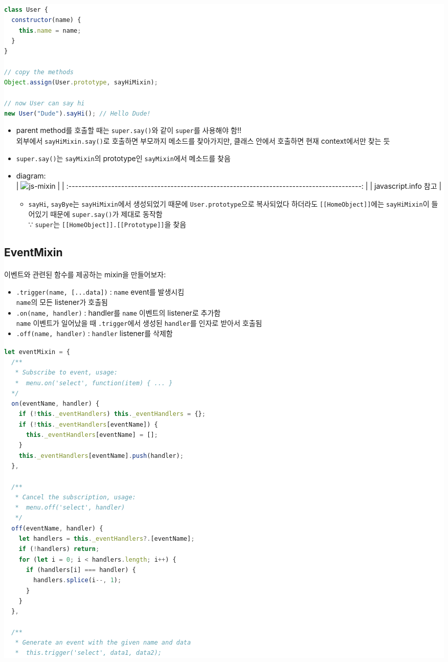 ```javascript
class User {
  constructor(name) {
    this.name = name;
  }
}

// copy the methods
Object.assign(User.prototype, sayHiMixin);

// now User can say hi
new User("Dude").sayHi(); // Hello Dude!
```
- parent method를 호출할 때는 `super.say()`와 같이 `super`를 사용해야 함!!  
	외부에서 `sayHiMixin.say()`로 호출하면 부모까지 메소드를 찾아가지만, 클래스 안에서 호출하면 현재 context에서만 찾는 듯
- `super.say()`는 `sayMixin`의 prototype인 `sayMixin`에서 메소드를 찾음
- diagram:  
 | ![js-mixin](https://github.com/siriyaoff/MDN-note/blob/master/images/js-mixin.PNG?raw=true) |
 | :-----------------------------------------------------------------------------------------: |
 |                                    javascript.info 참고                                     |
	
	- `sayHi`, `sayBye`는 `sayHiMixin`에서 생성되었기 때문에 `User.prototype`으로 복사되었다 하더라도 `[[HomeObject]]`에는 `sayHiMixin`이 들어있기 때문에 `super.say()`가 제대로 동작함  
	∵ `super`는 `[[HomeObject]].[[Prototype]]`을 찾음

## EventMixin
이벤트와 관련된 함수를 제공하는 mixin을 만들어보자:
- `.trigger(name, [...data])` : `name` event를 발생시킴  
	`name`의 모든 listener가 호출됨
- `.on(name, handler)` : handler를 `name` 이벤트의 listener로 추가함  
	`name` 이벤트가 일어났을 때 `.trigger`에서 생성된 `handler`를 인자로 받아서 호출됨
- `.off(name, handler)` : `handler` listener를 삭제함

```javascript
let eventMixin = {
  /**  
   * Subscribe to event, usage:
   *  menu.on('select', function(item) { ... }
  */
  on(eventName, handler) {
    if (!this._eventHandlers) this._eventHandlers = {};
    if (!this._eventHandlers[eventName]) {
      this._eventHandlers[eventName] = [];
    }
    this._eventHandlers[eventName].push(handler);
  },

  /**  
   * Cancel the subscription, usage:
   *  menu.off('select', handler)
   */
  off(eventName, handler) {
    let handlers = this._eventHandlers?.[eventName];
    if (!handlers) return;
    for (let i = 0; i < handlers.length; i++) {
      if (handlers[i] === handler) {
        handlers.splice(i--, 1);
      }
    }
  },

  /**  
   * Generate an event with the given name and data
   *  this.trigger('select', data1, data2);
```

  [Symbol.toStringTag]: "User"